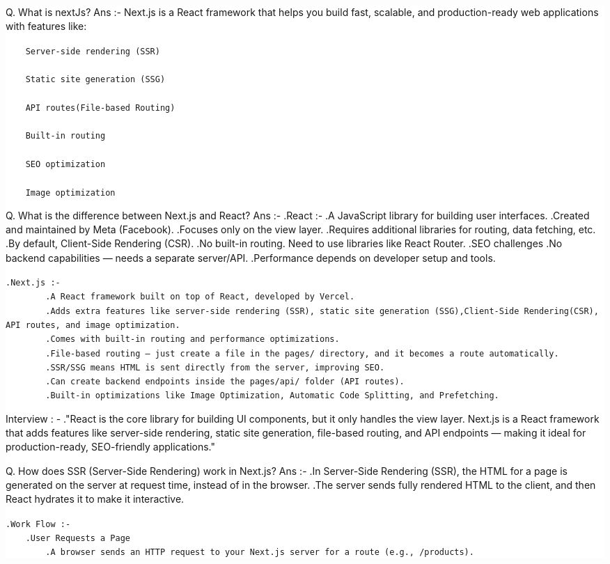 

Q. What is nextJs?
Ans :- 
    Next.js is a React framework that helps you build fast, scalable, and production-ready web applications with features like:

        Server-side rendering (SSR)

        Static site generation (SSG)

        API routes(File-based Routing)

        Built-in routing

        SEO optimization

        Image optimization

Q. What is the difference between Next.js and React?
Ans :-
    .React :-
            .A JavaScript library for building user interfaces.
            .Created and maintained by Meta (Facebook).
            .Focuses only on the view layer.
            .Requires additional libraries for routing, data fetching, etc.
            .By default, Client-Side Rendering (CSR).
            .No built-in routing. Need to use libraries like React Router.
            .SEO challenges
            .No backend capabilities — needs a separate server/API.
            .Performance depends on developer setup and tools.

    .Next.js :-
            .A React framework built on top of React, developed by Vercel.
            .Adds extra features like server-side rendering (SSR), static site generation (SSG),Client-Side Rendering(CSR), API routes, and image optimization.
            .Comes with built-in routing and performance optimizations.
            .File-based routing — just create a file in the pages/ directory, and it becomes a route automatically.
            .SSR/SSG means HTML is sent directly from the server, improving SEO.
            .Can create backend endpoints inside the pages/api/ folder (API routes).
            .Built-in optimizations like Image Optimization, Automatic Code Splitting, and Prefetching.

Interview : -
            ."React is the core library for building UI components, but it only handles the view layer. Next.js is a React framework that adds features like server-side rendering, static site generation, file-based routing, and API endpoints — making it ideal for production-ready, SEO-friendly applications."

Q. How does SSR (Server-Side Rendering) work in Next.js?
Ans :-
    .In Server-Side Rendering (SSR), the HTML for a page is generated on the server at request time, instead of in the browser.
    .The server sends fully rendered HTML to the client, and then React hydrates it to make it interactive.

    .Work Flow :-
        .User Requests a Page
            .A browser sends an HTTP request to your Next.js server for a route (e.g., /products).
